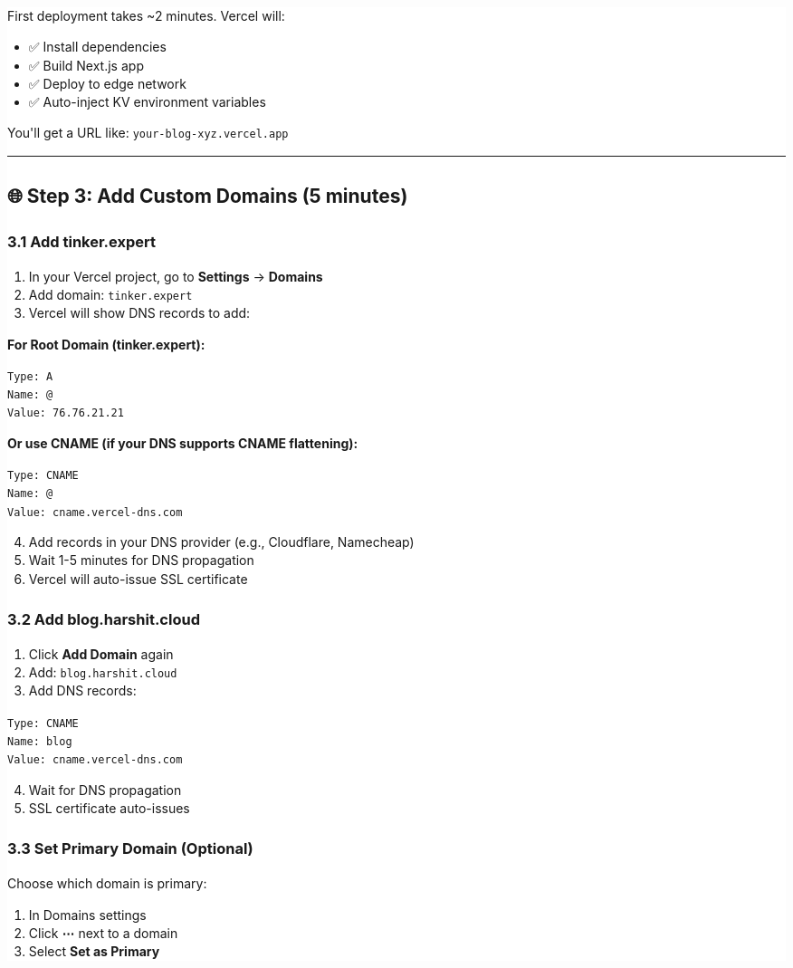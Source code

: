 First deployment takes ~2 minutes. Vercel will:
- ✅ Install dependencies
- ✅ Build Next.js app
- ✅ Deploy to edge network
- ✅ Auto-inject KV environment variables

You'll get a URL like: `your-blog-xyz.vercel.app`

---

## 🌐 Step 3: Add Custom Domains (5 minutes)

### 3.1 Add tinker.expert

1. In your Vercel project, go to **Settings** → **Domains**
2. Add domain: `tinker.expert`
3. Vercel will show DNS records to add:

**For Root Domain (tinker.expert):**
```
Type: A
Name: @
Value: 76.76.21.21
```

**Or use CNAME (if your DNS supports CNAME flattening):**
```
Type: CNAME
Name: @
Value: cname.vercel-dns.com
```

4. Add records in your DNS provider (e.g., Cloudflare, Namecheap)
5. Wait 1-5 minutes for DNS propagation
6. Vercel will auto-issue SSL certificate

### 3.2 Add blog.harshit.cloud

1. Click **Add Domain** again
2. Add: `blog.harshit.cloud`
3. Add DNS records:

```
Type: CNAME
Name: blog
Value: cname.vercel-dns.com
```

4. Wait for DNS propagation
5. SSL certificate auto-issues

### 3.3 Set Primary Domain (Optional)

Choose which domain is primary:
1. In Domains settings
2. Click **⋯** next to a domain
3. Select **Set as Primary**
